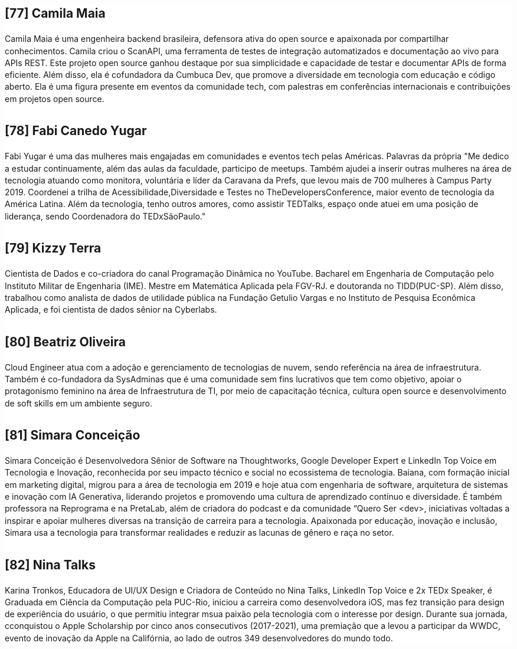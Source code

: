 ## [77] Camila Maia
Camila Maia é uma engenheira backend brasileira, defensora ativa do open source e apaixonada por compartilhar conhecimentos. Camila criou o ScanAPI, uma ferramenta de testes de integração automatizados e documentação ao vivo para APIs REST. Este projeto open source ganhou destaque por sua simplicidade e capacidade de testar e documentar APIs de forma eficiente. Além disso, ela é cofundadora da Cumbuca Dev, que promove a diversidade em tecnologia com educação e código aberto. Ela é uma figura presente em eventos da comunidade tech, com palestras em conferências internacionais e contribuições em projetos open source.

## [78] Fabi Canedo Yugar 
Fabi Yugar é uma das mulheres mais engajadas em comunidades e eventos tech pelas Américas. Palavras da própria "Me dedico a estudar continuamente, além das aulas da faculdade, participo de meetups. Também ajudei a inserir outras mulheres na área de tecnologia atuando como monitora, voluntária e líder da Caravana da Prefs, que levou mais de 700 mulheres à Campus Party 2019. Coordenei a trilha de Acessibilidade,Diversidade e Testes no TheDevelopersConference, maior evento de tecnologia da América Latina. Além da tecnologia, tenho outros amores, como assistir TEDTalks, espaço onde atuei em uma posição de liderança, sendo Coordenadora do TEDxSãoPaulo." 

## [79] Kizzy Terra
Cientista de Dados e co-criadora do canal Programação Dinâmica no YouTube. Bacharel em Engenharia de Computação pelo Instituto Militar de Engenharia (IME). Mestre em Matemática Aplicada pela FGV-RJ. e doutoranda no TIDD(PUC-SP). Além disso, trabalhou como analista de dados de utilidade pública na Fundação Getulio Vargas e no ‪Instituto de Pesquisa Econômica Aplicada, e foi cientista de dados sênior na Cyberlabs. 

## [80] Beatriz Oliveira
Cloud Engineer atua com a adoção e gerenciamento de tecnologias de nuvem, sendo referência na área de infraestrutura. Também é co-fundadora da SysAdminas que é uma comunidade sem fins lucrativos que tem como objetivo, apoiar o protagonismo feminino na área de Infraestrutura de TI, por meio de capacitação técnica, cultura open source e desenvolvimento de soft skills em um ambiente seguro.

## [81] Simara Conceição

Simara Conceição é Desenvolvedora Sênior de Software na Thoughtworks, Google Developer Expert e LinkedIn Top Voice em Tecnologia e Inovação, reconhecida por seu impacto técnico e social no ecossistema de tecnologia. Baiana, com formação inicial em marketing digital, migrou para a área de tecnologia em 2019 e hoje atua com engenharia de software, arquitetura de sistemas e inovação com IA Generativa, liderando projetos e promovendo uma cultura de aprendizado contínuo e diversidade. É também professora na Reprograma e na PretaLab, além de criadora do podcast e da comunidade “Quero Ser &lt;dev&gt;, iniciativas voltadas a inspirar e apoiar mulheres diversas na transição de carreira para a tecnologia. Apaixonada por educação, inovação e inclusão, Simara usa a tecnologia para transformar realidades e reduzir as lacunas de gênero e raça no setor.

## [82] Nina Talks

Karina Tronkos, Educadora de UI/UX Design e Criadora de Conteúdo no Nina Talks, LinkedIn Top Voice e 2x TEDx Speaker, é Graduada em Ciência da Computação pela PUC-Rio, iniciou a carreira como desenvolvedora iOS, mas fez transição para design de experiência do usuário, o que permitiu integrar msua paixão pela tecnologia com o interesse por design. Durante sua jornada, cconquistou o Apple Scholarship por cinco anos consecutivos (2017-2021), uma premiação que a levou a participar da WWDC, evento de inovação da Apple na Califórnia, ao lado de outros 349 desenvolvedores do mundo todo.
